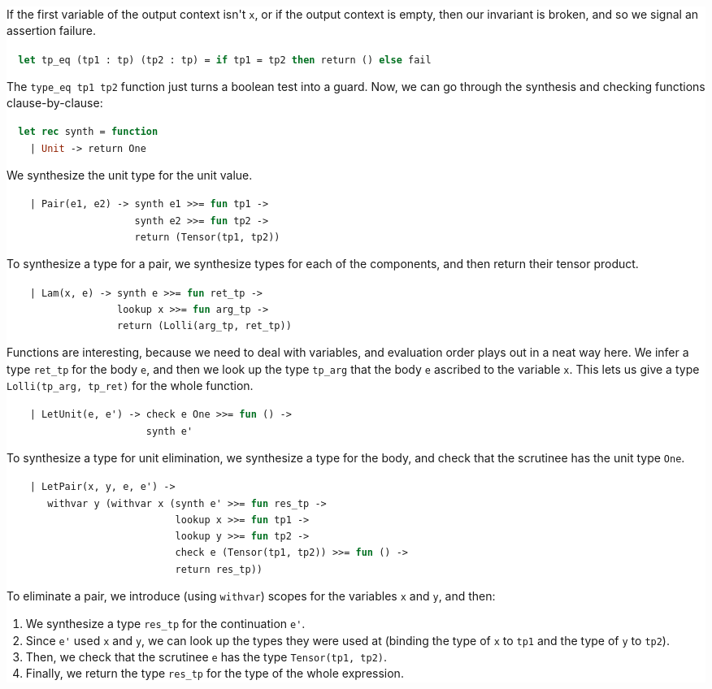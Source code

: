 If the first variable of the output context isn't `x`, or if the output context is empty, then our invariant is broken, and so we signal an assertion failure.

``` ocaml
  let tp_eq (tp1 : tp) (tp2 : tp) = if tp1 = tp2 then return () else fail 
```

The `type_eq tp1 tp2` function just turns a boolean test into a guard. Now, we can go through the synthesis and checking functions clause-by-clause:

``` ocaml
  let rec synth = function
    | Unit -> return One
```

We synthesize the unit type for the unit value.

``` ocaml
    | Pair(e1, e2) -> synth e1 >>= fun tp1 -> 
                      synth e2 >>= fun tp2 -> 
                      return (Tensor(tp1, tp2))
```

To synthesize a type for a pair, we synthesize types for each of the components, and then return their tensor product.

``` ocaml
    | Lam(x, e) -> synth e >>= fun ret_tp -> 
                   lookup x >>= fun arg_tp -> 
                   return (Lolli(arg_tp, ret_tp))
```

Functions are interesting, because we need to deal with variables, and evaluation order plays out in a neat way here. We infer a type `ret_tp` for the body `e`, and then we look up the type `tp_arg` that the body `e` ascribed to the variable `x`. This lets us give a type `Lolli(tp_arg, tp_ret)` for the whole function.

``` ocaml
    | LetUnit(e, e') -> check e One >>= fun () -> 
                        synth e'
```

To synthesize a type for unit elimination, we synthesize a type for the body, and check that the scrutinee has the unit type `One`.

``` ocaml
    | LetPair(x, y, e, e') -> 
       withvar y (withvar x (synth e' >>= fun res_tp -> 
                             lookup x >>= fun tp1 -> 
                             lookup y >>= fun tp2 -> 
                             check e (Tensor(tp1, tp2)) >>= fun () -> 
                             return res_tp))
```

To eliminate a pair, we introduce (using `withvar`) scopes for the variables `x` and `y`, and then:

1.  We synthesize a type `res_tp` for the continuation `e'`.
2.  Since `e'` used `x` and `y`, we can look up the types they were used at (binding the type of `x` to `tp1` and the type of `y` to `tp2`).
3.  Then, we check that the scrutinee `e` has the type `Tensor(tp1, tp2)`.
4.  Finally, we return the type `res_tp` for the type of the whole expression.
